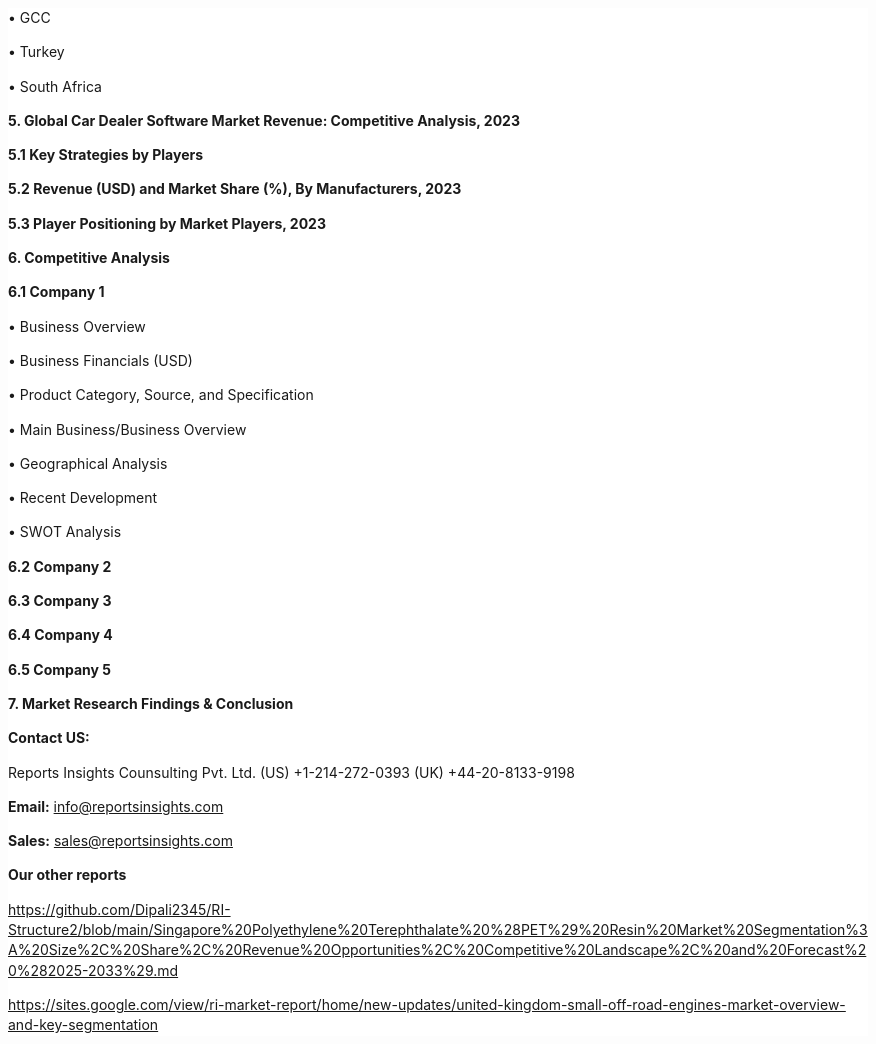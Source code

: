 • GCC

• Turkey

• South Africa

<strong>5. Global Car Dealer Software Market Revenue: Competitive Analysis, 2023</strong>

<strong>5.1 Key Strategies by Players</strong>

<strong>5.2 Revenue (USD) and Market Share (%), By Manufacturers, 2023</strong>

<strong>5.3 Player Positioning by Market Players, 2023</strong>

<strong>6. Competitive Analysis</strong>

<strong>6.1 Company 1</strong>

• Business Overview

• Business Financials (USD)

• Product Category, Source, and Specification

• Main Business/Business Overview

• Geographical Analysis

• Recent Development

• SWOT Analysis

<strong>6.2 Company 2</strong>

<strong>6.3 Company 3</strong>

<strong>6.4 Company 4</strong>

<strong>6.5 Company 5</strong>

<strong>7. Market Research Findings &amp; Conclusion</strong>

<strong>Contact US:</strong>

Reports Insights Counsulting Pvt. Ltd.
(US) +1-214-272-0393
(UK) +44-20-8133-9198
<p class=""""><b>Email:</b> <a href=mailto:info@reportsinsights.com>info@reportsinsights.com</a></p>
<p class=""""><b>Sales:</b> <a href=mailto:sales@reportsinsights.com>sales@reportsinsights.com</a></p>

<strong>Our other reports</strong>

<a href=https://github.com/Dipali2345/RI-Structure2/blob/main/Singapore%20Polyethylene%20Terephthalate%20%28PET%29%20Resin%20Market%20Segmentation%3A%20Size%2C%20Share%2C%20Revenue%20Opportunities%2C%20Competitive%20Landscape%2C%20and%20Forecast%20%282025-2033%29.md>https://github.com/Dipali2345/RI-Structure2/blob/main/Singapore%20Polyethylene%20Terephthalate%20%28PET%29%20Resin%20Market%20Segmentation%3A%20Size%2C%20Share%2C%20Revenue%20Opportunities%2C%20Competitive%20Landscape%2C%20and%20Forecast%20%282025-2033%29.md</a>

<a href=https://sites.google.com/view/ri-market-report/home/new-updates/united-kingdom-small-off-road-engines-market-overview-and-key-segmentation>https://sites.google.com/view/ri-market-report/home/new-updates/united-kingdom-small-off-road-engines-market-overview-and-key-segmentation</a>
